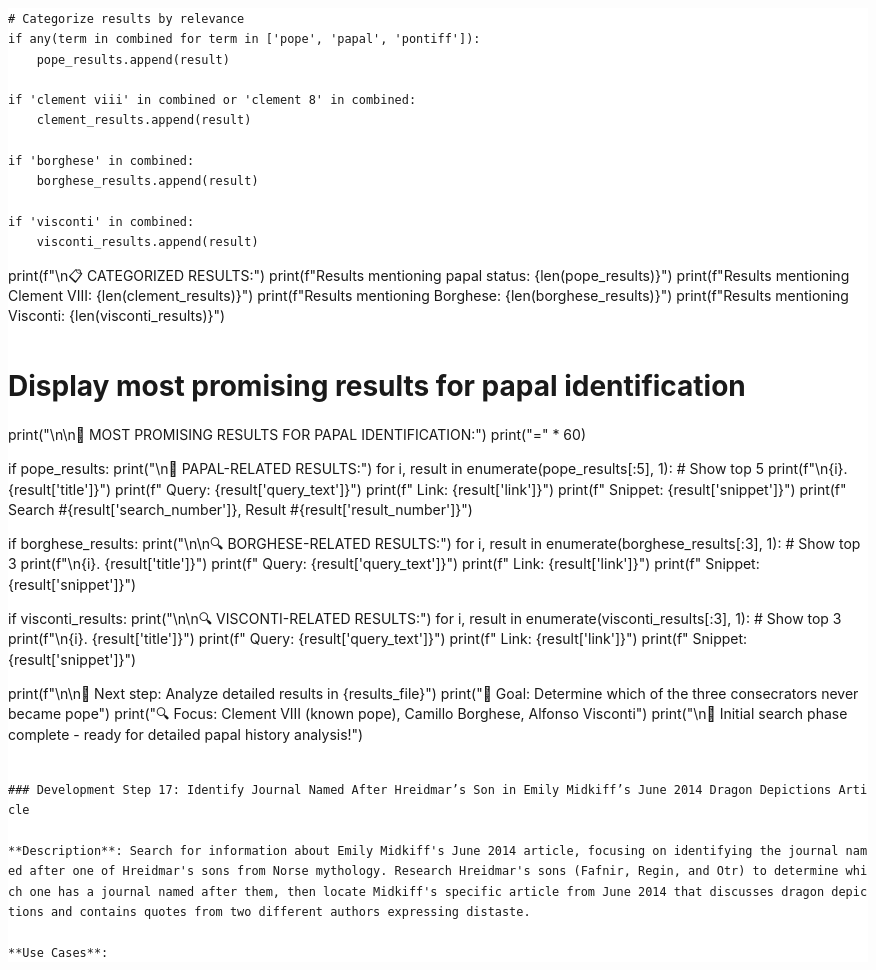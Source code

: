     # Categorize results by relevance
    if any(term in combined for term in ['pope', 'papal', 'pontiff']):
        pope_results.append(result)
        
    if 'clement viii' in combined or 'clement 8' in combined:
        clement_results.append(result)
        
    if 'borghese' in combined:
        borghese_results.append(result)
        
    if 'visconti' in combined:
        visconti_results.append(result)

print(f"\n📋 CATEGORIZED RESULTS:")
print(f"Results mentioning papal status: {len(pope_results)}")
print(f"Results mentioning Clement VIII: {len(clement_results)}")
print(f"Results mentioning Borghese: {len(borghese_results)}")
print(f"Results mentioning Visconti: {len(visconti_results)}")

# Display most promising results for papal identification
print("\n\n🎯 MOST PROMISING RESULTS FOR PAPAL IDENTIFICATION:")
print("=" * 60)

if pope_results:
    print("\n👑 PAPAL-RELATED RESULTS:")
    for i, result in enumerate(pope_results[:5], 1):  # Show top 5
        print(f"\n{i}. {result['title']}")
        print(f"   Query: {result['query_text']}")
        print(f"   Link: {result['link']}")
        print(f"   Snippet: {result['snippet']}")
        print(f"   Search #{result['search_number']}, Result #{result['result_number']}")

if borghese_results:
    print("\n\n🔍 BORGHESE-RELATED RESULTS:")
    for i, result in enumerate(borghese_results[:3], 1):  # Show top 3
        print(f"\n{i}. {result['title']}")
        print(f"   Query: {result['query_text']}")
        print(f"   Link: {result['link']}")
        print(f"   Snippet: {result['snippet']}")

if visconti_results:
    print("\n\n🔍 VISCONTI-RELATED RESULTS:")
    for i, result in enumerate(visconti_results[:3], 1):  # Show top 3
        print(f"\n{i}. {result['title']}")
        print(f"   Query: {result['query_text']}")
        print(f"   Link: {result['link']}")
        print(f"   Snippet: {result['snippet']}")

print(f"\n\n📁 Next step: Analyze detailed results in {results_file}")
print("🎯 Goal: Determine which of the three consecrators never became pope")
print("🔍 Focus: Clement VIII (known pope), Camillo Borghese, Alfonso Visconti")
print("\n🏁 Initial search phase complete - ready for detailed papal history analysis!")
```

### Development Step 17: Identify Journal Named After Hreidmar’s Son in Emily Midkiff’s June 2014 Dragon Depictions Article

**Description**: Search for information about Emily Midkiff's June 2014 article, focusing on identifying the journal named after one of Hreidmar's sons from Norse mythology. Research Hreidmar's sons (Fafnir, Regin, and Otr) to determine which one has a journal named after them, then locate Midkiff's specific article from June 2014 that discusses dragon depictions and contains quotes from two different authors expressing distaste.

**Use Cases**:
```